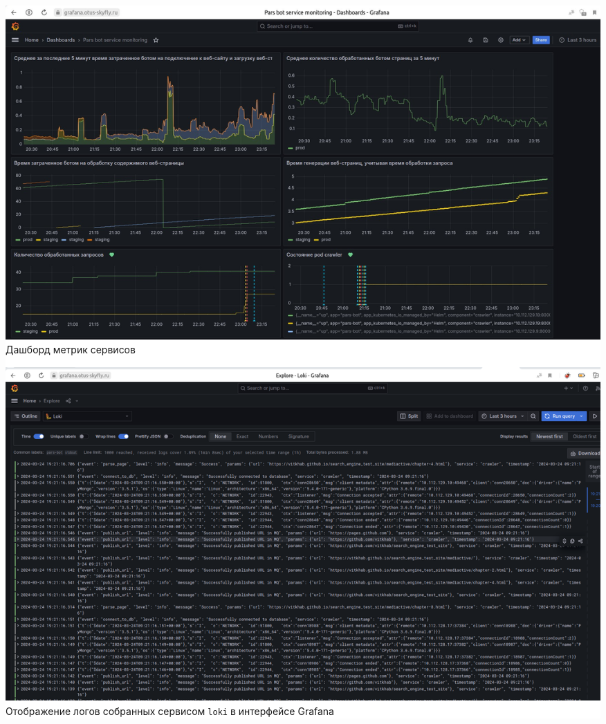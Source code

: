 ![Alt text](./jpg/Dashboard.jpg)
Дашборд метрик сервисов

![Alt text](./jpg/Logi.png)
Отображение логов собранных сервисом `loki` в интерфейсе Grafana

